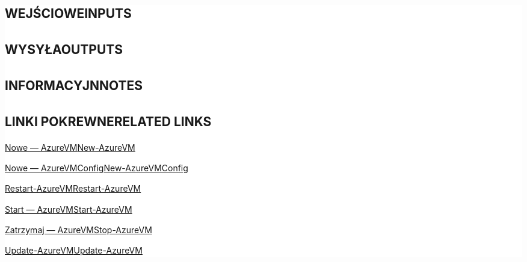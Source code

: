 ## <span data-ttu-id="665e5-142">WEJŚCIOWE</span><span class="sxs-lookup"><span data-stu-id="665e5-142">INPUTS</span></span>

## <span data-ttu-id="665e5-143">WYSYŁA</span><span class="sxs-lookup"><span data-stu-id="665e5-143">OUTPUTS</span></span>

## <span data-ttu-id="665e5-144">INFORMACYJN</span><span class="sxs-lookup"><span data-stu-id="665e5-144">NOTES</span></span>

## <span data-ttu-id="665e5-145">LINKI POKREWNE</span><span class="sxs-lookup"><span data-stu-id="665e5-145">RELATED LINKS</span></span>

[<span data-ttu-id="665e5-146">Nowe — AzureVM</span><span class="sxs-lookup"><span data-stu-id="665e5-146">New-AzureVM</span></span>](./New-AzureVM.md)

[<span data-ttu-id="665e5-147">Nowe — AzureVMConfig</span><span class="sxs-lookup"><span data-stu-id="665e5-147">New-AzureVMConfig</span></span>](./New-AzureVMConfig.md)

[<span data-ttu-id="665e5-148">Restart-AzureVM</span><span class="sxs-lookup"><span data-stu-id="665e5-148">Restart-AzureVM</span></span>](./Restart-AzureVM.md)

[<span data-ttu-id="665e5-149">Start — AzureVM</span><span class="sxs-lookup"><span data-stu-id="665e5-149">Start-AzureVM</span></span>](./Start-AzureVM.md)

[<span data-ttu-id="665e5-150">Zatrzymaj — AzureVM</span><span class="sxs-lookup"><span data-stu-id="665e5-150">Stop-AzureVM</span></span>](./Stop-AzureVM.md)

[<span data-ttu-id="665e5-151">Update-AzureVM</span><span class="sxs-lookup"><span data-stu-id="665e5-151">Update-AzureVM</span></span>](./Update-AzureVM.md)


